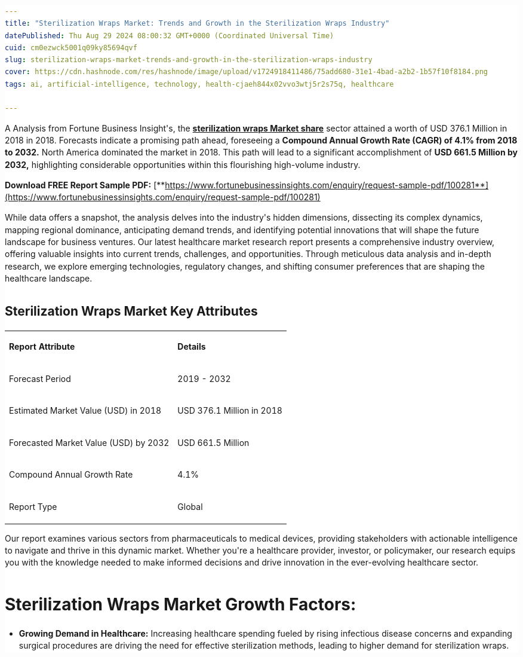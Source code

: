 ```yaml
---
title: "Sterilization Wraps Market: Trends and Growth in the Sterilization Wraps Industry"
datePublished: Thu Aug 29 2024 08:00:32 GMT+0000 (Coordinated Universal Time)
cuid: cm0ezwck5001q09ky85694qvf
slug: sterilization-wraps-market-trends-and-growth-in-the-sterilization-wraps-industry
cover: https://cdn.hashnode.com/res/hashnode/image/upload/v1724918411486/75add680-31e1-4bad-a2b2-1b57f10f8184.png
tags: ai, artificial-intelligence, technology, health-cjaeh844x02vvo3wtj5r2s75q, healthcare

---
```


A Analysis from Fortune Business Insight's, the [**sterilization wraps Market share**](https://www.fortunebusinessinsights.com/industry-reports/sterilization-wraps-market-100281) sector attained a worth of USD 376.1 Million in 2018 in 2018. Forecasts indicate a promising path ahead, foreseeing a **Compound Annual Growth Rate (CAGR) of 4.1% from 2018 to 2032.** North America dominated the market in 2018. This path will lead to a significant accomplishment of **USD 661.5 Million by 2032,** highlighting considerable opportunities within this flourishing high-volume industry.

**Download FREE Report Sample PDF:** [**https://www.fortunebusinessinsights.com/enquiry/request-sample-pdf/100281**](https://www.fortunebusinessinsights.com/enquiry/request-sample-pdf/100281)

While data offers a snapshot, the analysis delves into the industry's hidden dimensions, dissecting its complex dynamics, mapping regional dominance, anticipating demand trends, and identifying potential innovations that will shape the future landscape for business ventures. Our latest healthcare market research report presents a comprehensive industry overview, offering valuable insights into current trends, challenges, and opportunities. Through meticulous data analysis and in-depth research, we explore emerging technologies, regulatory changes, and shifting consumer preferences that are shaping the healthcare landscape.

## **Sterilization Wraps Market Key Attributes**

<table><tbody><tr><td colspan="1" rowspan="1"><p><strong>Report Attribute</strong></p></td><td colspan="1" rowspan="1"><p><strong>Details</strong></p></td></tr><tr><td colspan="1" rowspan="1"><p>Forecast Period</p></td><td colspan="1" rowspan="1"><p>2019 - 2032</p></td></tr><tr><td colspan="1" rowspan="1"><p>Estimated Market Value (USD) in&nbsp;2018</p></td><td colspan="1" rowspan="1"><p>USD 376.1 Million in 2018</p></td></tr><tr><td colspan="1" rowspan="1"><p>Forecasted Market Value (USD) by&nbsp;2032</p></td><td colspan="1" rowspan="1"><p>USD 661.5 Million</p></td></tr><tr><td colspan="1" rowspan="1"><p>Compound Annual Growth Rate</p></td><td colspan="1" rowspan="1"><p>4.1%</p></td></tr><tr><td colspan="1" rowspan="1"><p>Report Type</p></td><td colspan="1" rowspan="1"><p>Global</p></td></tr></tbody></table>

Our report examines various sectors from pharmaceuticals to medical devices, providing stakeholders with actionable intelligence to navigate and thrive in this dynamic market. Whether you're a healthcare provider, investor, or policymaker, our research equips you with the knowledge needed to make informed decisions and drive innovation in the ever-evolving healthcare sector.

# Sterilization Wraps Market Growth Factors:

* **Growing Demand in Healthcare:** Increasing healthcare spending fueled by rising infectious disease concerns and expanding surgical procedures are driving the need for effective sterilization methods, leading to higher demand for sterilization wraps.
    